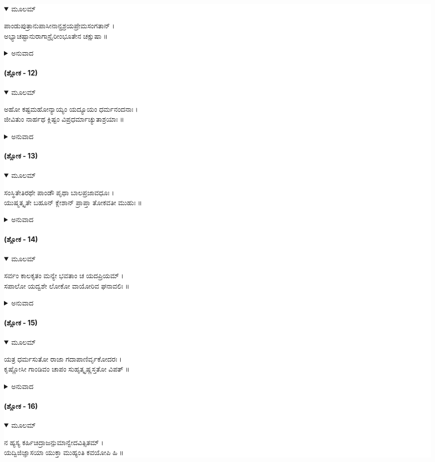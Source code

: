 
<details open><summary>ಮೂಲಮ್</summary>

ಪಾಂಡುಪುತ್ರಾನುಪಾಸೀನಾನ್ಪ್ರಶ್ರಯಪ್ರೇಮಸಂಗತಾನ್ ।  
ಅಭ್ಯಾಚಷ್ಟಾನುರಾಗಾಸ್ರೈರೀಂಭೂತೇನ ಚಕ್ಷುಷಾ ॥
</details>

<details><summary>ಅನುವಾದ</summary></details>

#### (ಶ್ಲೋಕ - 12)


<details open><summary>ಮೂಲಮ್</summary>

ಅಹೋ ಕಷ್ಟಮಹೋನ್ಯಾಯ್ಯಂ ಯದ್ಯೂಯಂ ಧರ್ಮನಂದನಾಃ ।  
ಜೀವಿತುಂ ನಾರ್ಹಥ ಕ್ಲಿಷ್ಟಂ ವಿಪ್ರಧರ್ಮಾಚ್ಯುತಾಶ್ರಯಾಃ ॥
</details>

<details><summary>ಅನುವಾದ</summary></details>

#### (ಶ್ಲೋಕ - 13)


<details open><summary>ಮೂಲಮ್</summary>

ಸಂಸ್ಥಿತೇತಿರಥೇ ಪಾಂಡೌ ಪೃಥಾ ಬಾಲಪ್ರಜಾವಧೂಃ ।  
ಯುಷ್ಮತ್ಕೃತೇ ಬಹೂನ್ ಕ್ಲೇಶಾನ್ ಪ್ರಾಪ್ತಾ ತೋಕವತೀ ಮುಹುಃ ॥
</details>

<details><summary>ಅನುವಾದ</summary></details>

#### (ಶ್ಲೋಕ - 14)


<details open><summary>ಮೂಲಮ್</summary>

ಸರ್ವಂ ಕಾಲಕೃತಂ ಮನ್ಯೇ ಭವತಾಂ ಚ ಯದಪ್ರಿಯಮ್ ।  
ಸಪಾಲೋ ಯದ್ವಶೇ ಲೋಕೋ ವಾಯೋರಿವ ಘನಾವಲಿಃ ॥
</details>

<details><summary>ಅನುವಾದ</summary></details>

#### (ಶ್ಲೋಕ - 15)


<details open><summary>ಮೂಲಮ್</summary>

ಯತ್ರ ಧರ್ಮಸುತೋ ರಾಜಾ ಗದಾಪಾಣಿರ್ವೃಕೋದರಃ ।  
ಕೃಷ್ಣೋಸೀ ಗಾಂಡಿವಂ ಚಾಪಂ ಸುಹೃತ್ಕೃಷ್ಣಸ್ತತೋ ವಿಪತ್ ॥
</details>

<details><summary>ಅನುವಾದ</summary></details>

#### (ಶ್ಲೋಕ - 16)


<details open><summary>ಮೂಲಮ್</summary>

ನ ಹ್ಯಸ್ಯ ಕರ್ಹಿಚಿದ್ರಾಜನ್ಪುಮಾನ್ವೇದವಿತ್ಸಿತಮ್ ।  
ಯದ್ವಿಜಿಜ್ಞಾಸಯಾ ಯುಕ್ತಾ ಮುಹ್ಯಂತಿ ಕವಯೋಪಿ ಹಿ ॥
</details>
